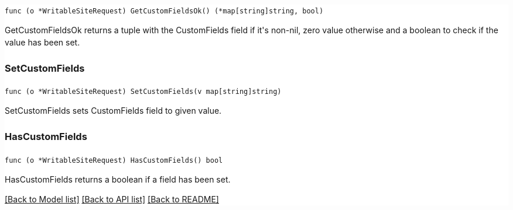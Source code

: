`func (o *WritableSiteRequest) GetCustomFieldsOk() (*map[string]string, bool)`

GetCustomFieldsOk returns a tuple with the CustomFields field if it's non-nil, zero value otherwise
and a boolean to check if the value has been set.

### SetCustomFields

`func (o *WritableSiteRequest) SetCustomFields(v map[string]string)`

SetCustomFields sets CustomFields field to given value.

### HasCustomFields

`func (o *WritableSiteRequest) HasCustomFields() bool`

HasCustomFields returns a boolean if a field has been set.


[[Back to Model list]](../README.md#documentation-for-models) [[Back to API list]](../README.md#documentation-for-api-endpoints) [[Back to README]](../README.md)


